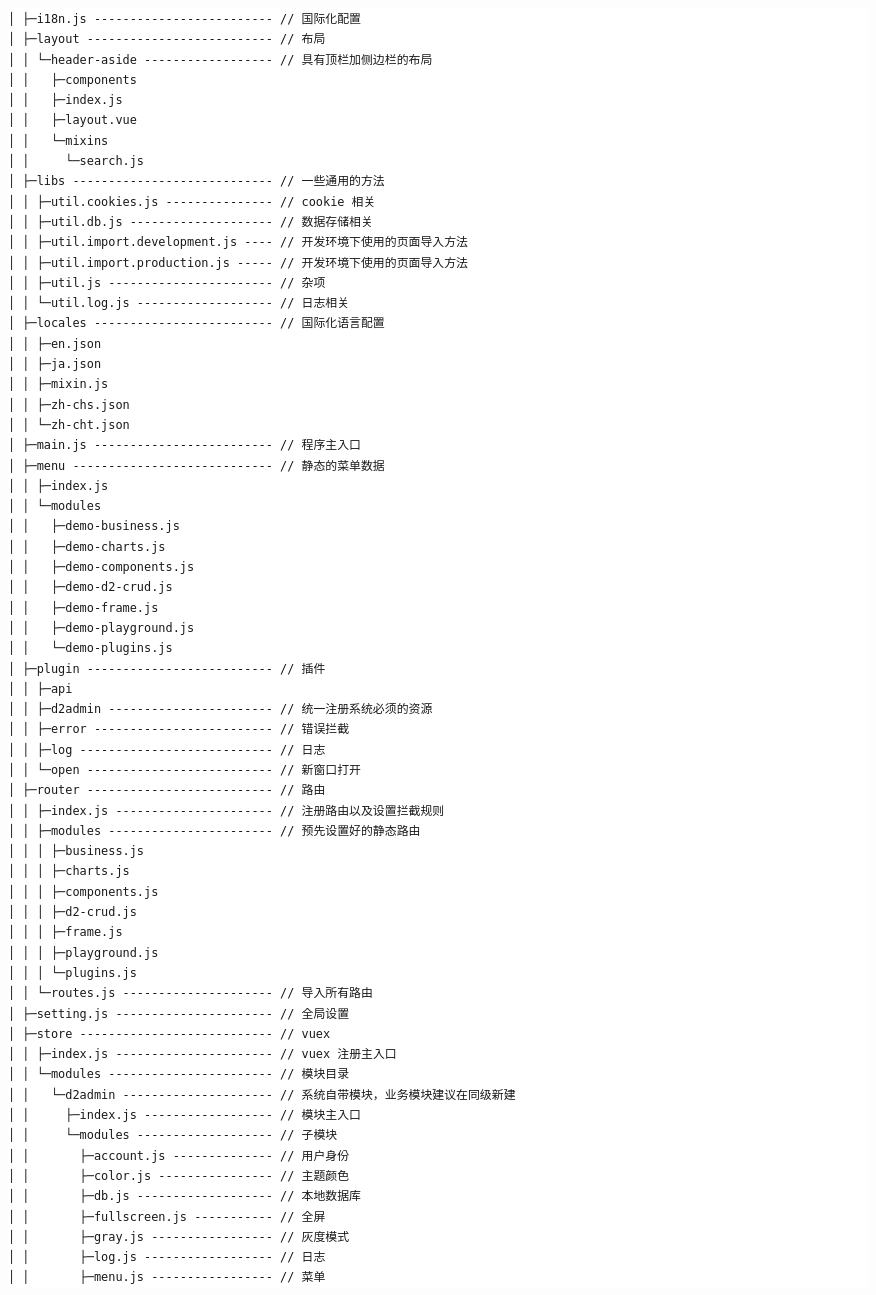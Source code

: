 ```
│ ├─i18n.js ------------------------- // 国际化配置
│ ├─layout -------------------------- // 布局
│ │ └─header-aside ------------------ // 具有顶栏加侧边栏的布局
│ │   ├─components 
│ │   ├─index.js 
│ │   ├─layout.vue 
│ │   └─mixins 
│ │     └─search.js 
│ ├─libs ---------------------------- // 一些通用的方法
│ │ ├─util.cookies.js --------------- // cookie 相关
│ │ ├─util.db.js -------------------- // 数据存储相关
│ │ ├─util.import.development.js ---- // 开发环境下使用的页面导入方法
│ │ ├─util.import.production.js ----- // 开发环境下使用的页面导入方法
│ │ ├─util.js ----------------------- // 杂项
│ │ └─util.log.js ------------------- // 日志相关
│ ├─locales ------------------------- // 国际化语言配置
│ │ ├─en.json 
│ │ ├─ja.json 
│ │ ├─mixin.js 
│ │ ├─zh-chs.json 
│ │ └─zh-cht.json 
│ ├─main.js ------------------------- // 程序主入口
│ ├─menu ---------------------------- // 静态的菜单数据
│ │ ├─index.js 
│ │ └─modules 
│ │   ├─demo-business.js 
│ │   ├─demo-charts.js 
│ │   ├─demo-components.js 
│ │   ├─demo-d2-crud.js 
│ │   ├─demo-frame.js 
│ │   ├─demo-playground.js 
│ │   └─demo-plugins.js 
│ ├─plugin -------------------------- // 插件
│ │ ├─api 
│ │ ├─d2admin ----------------------- // 统一注册系统必须的资源
│ │ ├─error ------------------------- // 错误拦截
│ │ ├─log --------------------------- // 日志
│ │ └─open -------------------------- // 新窗口打开
│ ├─router -------------------------- // 路由
│ │ ├─index.js ---------------------- // 注册路由以及设置拦截规则
│ │ ├─modules ----------------------- // 预先设置好的静态路由
│ │ │ ├─business.js 
│ │ │ ├─charts.js 
│ │ │ ├─components.js 
│ │ │ ├─d2-crud.js 
│ │ │ ├─frame.js 
│ │ │ ├─playground.js 
│ │ │ └─plugins.js 
│ │ └─routes.js --------------------- // 导入所有路由
│ ├─setting.js ---------------------- // 全局设置
│ ├─store --------------------------- // vuex
│ │ ├─index.js ---------------------- // vuex 注册主入口
│ │ └─modules ----------------------- // 模块目录
│ │   └─d2admin --------------------- // 系统自带模块，业务模块建议在同级新建
│ │     ├─index.js ------------------ // 模块主入口
│ │     └─modules ------------------- // 子模块
│ │       ├─account.js -------------- // 用户身份
│ │       ├─color.js ---------------- // 主题颜色
│ │       ├─db.js ------------------- // 本地数据库
│ │       ├─fullscreen.js ----------- // 全屏
│ │       ├─gray.js ----------------- // 灰度模式
│ │       ├─log.js ------------------ // 日志
│ │       ├─menu.js ----------------- // 菜单
```